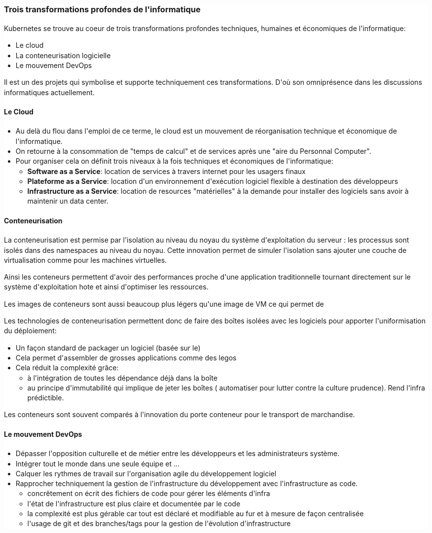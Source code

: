### Trois transformations profondes de l'informatique

Kubernetes se trouve au coeur de trois transformations profondes techniques, humaines et économiques de l'informatique:

- Le cloud
- La conteneurisation logicielle
- Le mouvement DevOps

Il est un des projets qui symbolise et supporte techniquement ces transformations. D'où son omniprésence dans les discussions informatiques actuellement.

#### Le Cloud

- Au delà du flou dans l'emploi de ce terme, le cloud est un mouvement de réorganisation technique et économique de l'informatique.
- On retourne à la consommation de "temps de calcul" et de services après une "aire du Personnal Computer".
- Pour organiser cela on définit trois niveaux à la fois techniques et économiques de l'informatique:
  - **Software as a Service**: location de services à travers internet pour les usagers finaux
  - **Plateforme as a Service**: location d'un environnement d'exécution logiciel flexible à destination des développeurs
  - **Infrastructure as a Service**: location de resources "matérielles" à la demande pour installer des logiciels sans avoir à maintenir un data center.

#### Conteneurisation

La conteneurisation est permise par l'isolation au niveau du noyau du système d'exploitation du serveur : les processus sont isolés dans des namespaces au niveau du noyau. Cette innovation permet de simuler l'isolation sans ajouter une couche de virtualisation comme pour les machines virtuelles.

Ainsi les conteneurs permettent d'avoir des performances proche d'une application traditionnelle tournant directement sur le système d'exploitation hote et ainsi d'optimiser les ressources.

Les images de conteneurs sont aussi beaucoup plus légers qu'une image de VM ce qui permet de 

Les technologies de conteneurisation permettent donc de faire des boîtes isolées avec les logiciels pour apporter l'uniformisation du déploiement:

- Un façon standard de packager un logiciel (basée sur le)
- Cela permet d'assembler de grosses applications comme des legos
- Cela réduit la complexité grâce:
  - à l'intégration de toutes les dépendance déjà dans la boîte
  - au principe d'immutabilité qui implique de jeter les boîtes ( automatiser pour lutter contre la culture prudence). Rend l'infra prédictible.

Les conteneurs sont souvent comparés à l'innovation du porte conteneur pour le transport de marchandise.

#### Le mouvement DevOps

- Dépasser l'opposition culturelle et de métier entre les développeurs et les administrateurs système.
- Intégrer tout le monde dans une seule équipe et ...
- Calquer les rythmes de travail sur l'organisation agile du développement logiciel
- Rapprocher techniquement la gestion de l'infrastructure du développement avec l'infrastructure as code.
  - concrêtement on écrit des fichiers de code pour gérer les éléments d'infra
  - l'état de l'infrastructure est plus claire et documentée par le code
  - la complexité est plus gérable car tout est déclaré et modifiable au fur et à mesure de façon centralisée
  - l'usage de git et des branches/tags pour la gestion de l'évolution d'infrastructure
